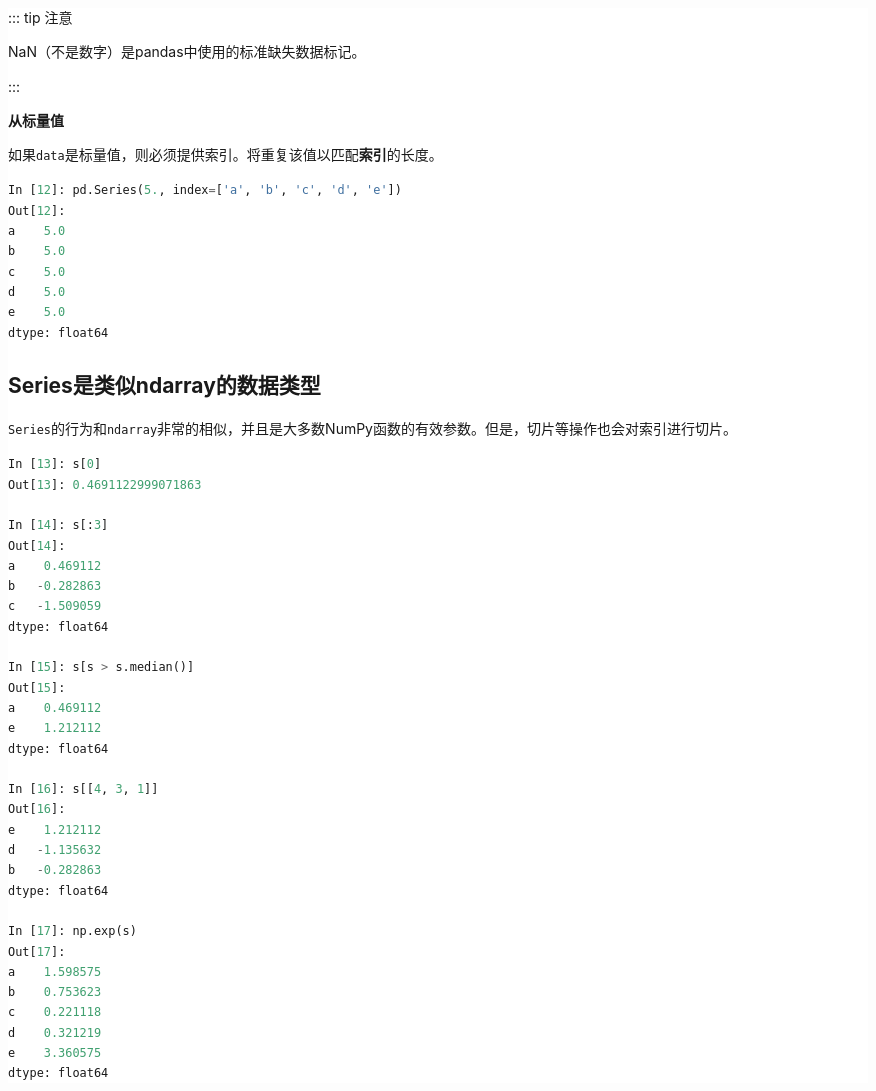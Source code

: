 ::: tip 注意

NaN（不是数字）是pandas中使用的标准缺失数据标记。

:::

**从标量值**

如果``data``是标量值，则必须提供索引。将重复该值以匹配**索引**的长度。

``` python
In [12]: pd.Series(5., index=['a', 'b', 'c', 'd', 'e'])
Out[12]: 
a    5.0
b    5.0
c    5.0
d    5.0
e    5.0
dtype: float64
```

## Series是类似ndarray的数据类型

``Series``的行为和``ndarray``非常的相似，并且是大多数NumPy函数的有效参数。但是，切片等操作也会对索引进行切片。

``` python
In [13]: s[0]
Out[13]: 0.4691122999071863

In [14]: s[:3]
Out[14]: 
a    0.469112
b   -0.282863
c   -1.509059
dtype: float64

In [15]: s[s > s.median()]
Out[15]: 
a    0.469112
e    1.212112
dtype: float64

In [16]: s[[4, 3, 1]]
Out[16]: 
e    1.212112
d   -1.135632
b   -0.282863
dtype: float64

In [17]: np.exp(s)
Out[17]: 
a    1.598575
b    0.753623
c    0.221118
d    0.321219
e    3.360575
dtype: float64
```
